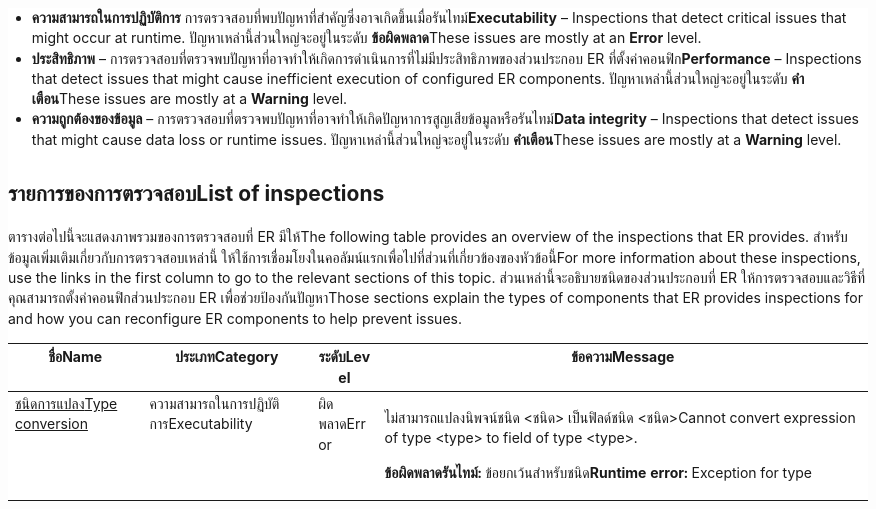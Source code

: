 - <span data-ttu-id="b9598-141">**ความสามารถในการปฏิบัติการ** การตรวจสอบที่พบปัญหาที่สำคัญซึ่งอาจเกิดขึ้นเมื่อรันไทม์</span><span class="sxs-lookup"><span data-stu-id="b9598-141">**Executability** – Inspections that detect critical issues that might occur at runtime.</span></span> <span data-ttu-id="b9598-142">ปัญหาเหล่านี้ส่วนใหญ่จะอยู่ในระดับ **ข้อผิดพลาด**</span><span class="sxs-lookup"><span data-stu-id="b9598-142">These issues are mostly at an **Error** level.</span></span> 
- <span data-ttu-id="b9598-143">**ประสิทธิภาพ** – การตรวจสอบที่ตรวจพบปัญหาที่อาจทำให้เกิดการดำเนินการที่ไม่มีประสิทธิภาพของส่วนประกอบ ER ที่ตั้งค่าคอนฟิก</span><span class="sxs-lookup"><span data-stu-id="b9598-143">**Performance** – Inspections that detect issues that might cause inefficient execution of configured ER components.</span></span> <span data-ttu-id="b9598-144">ปัญหาเหล่านี้ส่วนใหญ่จะอยู่ในระดับ **คำเตือน**</span><span class="sxs-lookup"><span data-stu-id="b9598-144">These issues are mostly at a **Warning** level.</span></span>
- <span data-ttu-id="b9598-145">**ความถูกต้องของข้อมูล** – การตรวจสอบที่ตรวจพบปัญหาที่อาจทำให้เกิดปัญหาการสูญเสียข้อมูลหรือรันไทม์</span><span class="sxs-lookup"><span data-stu-id="b9598-145">**Data integrity** – Inspections that detect issues that might cause data loss or runtime issues.</span></span> <span data-ttu-id="b9598-146">ปัญหาเหล่านี้ส่วนใหญ่จะอยู่ในระดับ **คำเตือน**</span><span class="sxs-lookup"><span data-stu-id="b9598-146">These issues are mostly at a **Warning** level.</span></span>

## <a name="list-of-inspections"></a><span data-ttu-id="b9598-147">รายการของการตรวจสอบ</span><span class="sxs-lookup"><span data-stu-id="b9598-147">List of inspections</span></span>

<span data-ttu-id="b9598-148">ตารางต่อไปนี้จะแสดงภาพรวมของการตรวจสอบที่ ER มีให้</span><span class="sxs-lookup"><span data-stu-id="b9598-148">The following table provides an overview of the inspections that ER provides.</span></span> <span data-ttu-id="b9598-149">สำหรับข้อมูลเพิ่มเติมเกี่ยวกับการตรวจสอบเหล่านี้ ให้ใช้การเชื่อมโยงในคอลัมน์แรกเพื่อไปที่ส่วนที่เกี่ยวข้องของหัวข้อนี้</span><span class="sxs-lookup"><span data-stu-id="b9598-149">For more information about these inspections, use the links in the first column to go to the relevant sections of this topic.</span></span> <span data-ttu-id="b9598-150">ส่วนเหล่านี้จะอธิบายชนิดของส่วนประกอบที่ ER ให้การตรวจสอบและวิธีที่คุณสามารถตั้งค่าคอนฟิกส่วนประกอบ ER เพื่อช่วยป้องกันปัญหา</span><span class="sxs-lookup"><span data-stu-id="b9598-150">Those sections explain the types of components that ER provides inspections for and how you can reconfigure ER components to help prevent issues.</span></span>

<table>
<thead>
<tr>
<th><span data-ttu-id="b9598-151">ชื่อ</span><span class="sxs-lookup"><span data-stu-id="b9598-151">Name</span></span></th>
<th><span data-ttu-id="b9598-152">ประเภท</span><span class="sxs-lookup"><span data-stu-id="b9598-152">Category</span></span></th>
<th><span data-ttu-id="b9598-153">ระดับ</span><span class="sxs-lookup"><span data-stu-id="b9598-153">Level</span></span></th>
<th><span data-ttu-id="b9598-154">ข้อความ</span><span class="sxs-lookup"><span data-stu-id="b9598-154">Message</span></span></th>
</tr>
</thead>
<tbody>
<tr>
<td><span data-ttu-id="b9598-155"><a href='#i1'>ชนิดการแปลง</a></span><span class="sxs-lookup"><span data-stu-id="b9598-155"><a href='#i1'>Type conversion</a></span></span></td>
<td><span data-ttu-id="b9598-156">ความสามารถในการปฏิบัติการ</span><span class="sxs-lookup"><span data-stu-id="b9598-156">Executability</span></span></td>
<td><span data-ttu-id="b9598-157">ผิดพลาด</span><span class="sxs-lookup"><span data-stu-id="b9598-157">Error</span></span></td>
<td>
<p><span data-ttu-id="b9598-158">ไม่สามารถแปลงนิพจน์ชนิด &lt;ชนิด&gt; เป็นฟิลด์ชนิด &lt;ชนิด&gt;</span><span class="sxs-lookup"><span data-stu-id="b9598-158">Cannot convert expression of type &lt;type&gt; to field of type &lt;type&gt;.</span></span></p>
<p><span data-ttu-id="b9598-159"><b>ข้อผิดพลาดรันไทม์:</b> ข้อยกเว้นสำหรับชนิด</span><span class="sxs-lookup"><span data-stu-id="b9598-159"><b>Runtime error:</b> Exception for type</span></span></p>
</td>
</tr>
<tr>